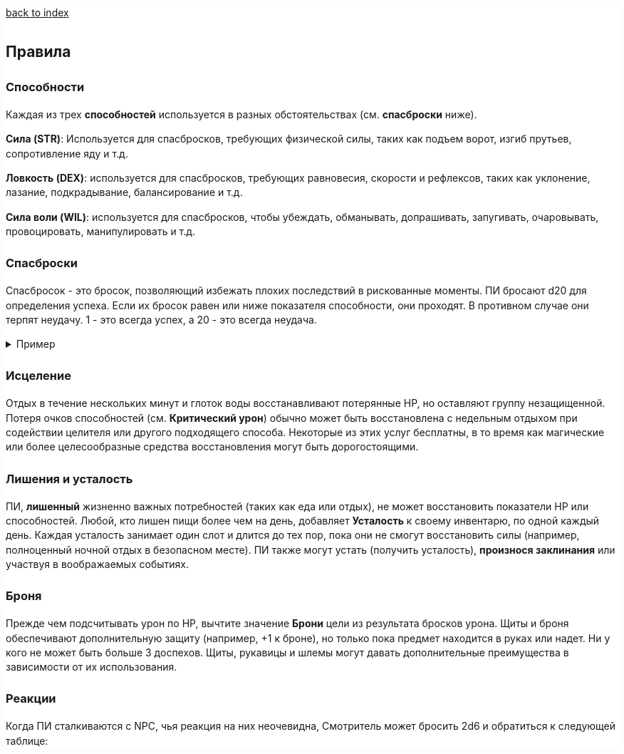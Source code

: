 [back to index](#index)
<p></p>

## Правила
### Способности
Каждая из трех **способностей** используется в разных обстоятельствах (см. **спасброски** ниже).

**Сила (STR)**: Используется для спасбросков, требующих физической силы, таких как подъем ворот, изгиб прутьев, сопротивление яду и т.д.

**Ловкость (DEX)**: используется для спасбросков, требующих равновесия, скорости и рефлексов, таких как уклонение, лазание, подкрадывание, балансирование и т.д.

**Сила воли (WIL)**: используется для спасбросков, чтобы убеждать, обманывать, допрашивать, запугивать, очаровывать, провоцировать, манипулировать и т.д. 

### Спасброски
Спасбросок - это бросок, позволяющий избежать плохих последствий в рискованные моменты. ПИ бросают d20 для определения успеха. Если их бросок равен или ниже показателя способности, они проходят. В противном случае они терпят неудачу. 1 - это всегда успех, а 20 - это всегда неудача.

<details markdown="block"><summary>
Пример
 </summary></details>
</details>

### Исцеление
Отдых в течение нескольких минут и глоток воды восстанавливают потерянные HP, но оставляют группу незащищенной. Потеря очков способностей (см. **Критический урон**) обычно может быть восстановлена с недельным отдыхом при содействии целителя или другого подходящего способа. Некоторые из этих услуг бесплатны, в то время как магические или более целесообразные средства восстановления могут быть дорогостоящими.

### Лишения и усталость
ПИ, **лишенный** жизненно важных потребностей (таких как еда или отдых), не может восстановить показатели HP или способностей. Любой, кто лишен пищи более чем на день, добавляет **Усталость** к своему инвентарю, по одной каждый день. Каждая усталость занимает один слот и длится до тех пор, пока они не смогут восстановить силы (например, полноценный ночной отдых в безопасном месте). ПИ также могут устать (получить усталость), **произнося заклинания** или участвуя в воображаемых событиях.

### Броня
Прежде чем подсчитывать урон по HP, вычтите значение **Брони** цели из результата бросков урона. Щиты и броня обеспечивают дополнительную защиту (например, +1 к броне), но только пока предмет находится в руках или надет.
Ни у кого не может быть больше 3 доспехов.
Щиты, рукавицы и шлемы могут давать дополнительные преимущества в зависимости от их использования.

### Реакции
Когда ПИ сталкиваются с NPC, чья реакция на них неочевидна, Смотритель может бросить 2d6 и обратиться к следующей таблице:
